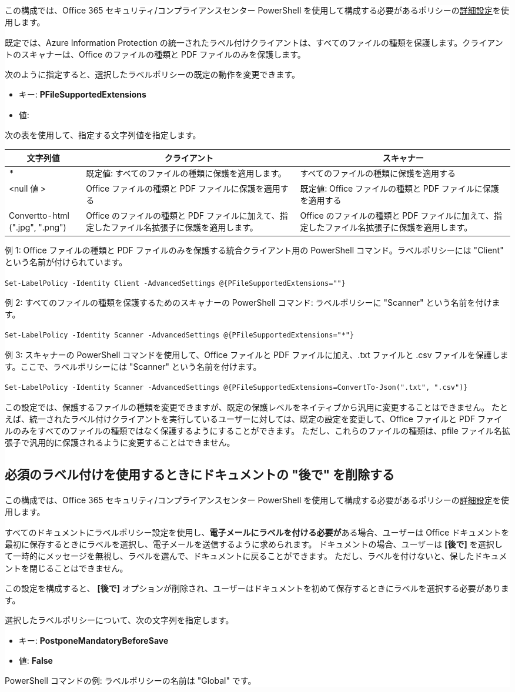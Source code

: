 この構成では、Office 365 セキュリティ/コンプライアンスセンター PowerShell を使用して構成する必要があるポリシーの[詳細設定](#how-to-configure-advanced-settings-for-the-client-by-using-office-365-security--compliance-center-powershell)を使用します。

既定では、Azure Information Protection の統一されたラベル付けクライアントは、すべてのファイルの種類を保護します。クライアントのスキャナーは、Office のファイルの種類と PDF ファイルのみを保護します。

次のように指定すると、選択したラベルポリシーの既定の動作を変更できます。

- キー: **PFileSupportedExtensions**

- 値: **<string value>** 

次の表を使用して、指定する文字列値を指定します。

| 文字列値| クライアント| スキャナー|
|-------------|-------|--------|
|\*|既定値: すべてのファイルの種類に保護を適用します。|すべてのファイルの種類に保護を適用する|
|\<null 値 >| Office ファイルの種類と PDF ファイルに保護を適用する| 既定値: Office ファイルの種類と PDF ファイルに保護を適用する|
|Convertto-html (".jpg", ".png")|Office のファイルの種類と PDF ファイルに加えて、指定したファイル名拡張子に保護を適用します。 | Office のファイルの種類と PDF ファイルに加えて、指定したファイル名拡張子に保護を適用します。

例 1: Office ファイルの種類と PDF ファイルのみを保護する統合クライアント用の PowerShell コマンド。ラベルポリシーには "Client" という名前が付けられています。

    Set-LabelPolicy -Identity Client -AdvancedSettings @{PFileSupportedExtensions=""}

例 2: すべてのファイルの種類を保護するためのスキャナーの PowerShell コマンド: ラベルポリシーに "Scanner" という名前を付けます。

    Set-LabelPolicy -Identity Scanner -AdvancedSettings @{PFileSupportedExtensions="*"}

例 3: スキャナーの PowerShell コマンドを使用して、Office ファイルと PDF ファイルに加え、.txt ファイルと .csv ファイルを保護します。ここで、ラベルポリシーには "Scanner" という名前を付けます。

    Set-LabelPolicy -Identity Scanner -AdvancedSettings @{PFileSupportedExtensions=ConvertTo-Json(".txt", ".csv")}

この設定では、保護するファイルの種類を変更できますが、既定の保護レベルをネイティブから汎用に変更することはできません。 たとえば、統一されたラベル付けクライアントを実行しているユーザーに対しては、既定の設定を変更して、Office ファイルと PDF ファイルのみをすべてのファイルの種類ではなく保護するようにすることができます。 ただし、これらのファイルの種類は、pfile ファイル名拡張子で汎用的に保護されるように変更することはできません。

## <a name="remove-not-now-for-documents-when-you-use-mandatory-labeling"></a>必須のラベル付けを使用するときにドキュメントの "後で" を削除する

この構成では、Office 365 セキュリティ/コンプライアンスセンター PowerShell を使用して構成する必要があるポリシーの[詳細設定](#how-to-configure-advanced-settings-for-the-client-by-using-office-365-security--compliance-center-powershell)を使用します。

すべてのドキュメントにラベルポリシー設定を使用し、**電子メールにラベルを付ける必要が**ある場合、ユーザーは Office ドキュメントを最初に保存するときにラベルを選択し、電子メールを送信するように求められます。 ドキュメントの場合、ユーザーは **[後で]** を選択して一時的にメッセージを無視し、ラベルを選んで、ドキュメントに戻ることができます。 ただし、ラベルを付けないと、保したドキュメントを閉じることはできません。 

この設定を構成すると、 **[後で]** オプションが削除され、ユーザーはドキュメントを初めて保存するときにラベルを選択する必要があります。

選択したラベルポリシーについて、次の文字列を指定します。

- キー: **PostponeMandatoryBeforeSave**

- 値: **False**

PowerShell コマンドの例: ラベルポリシーの名前は "Global" です。
